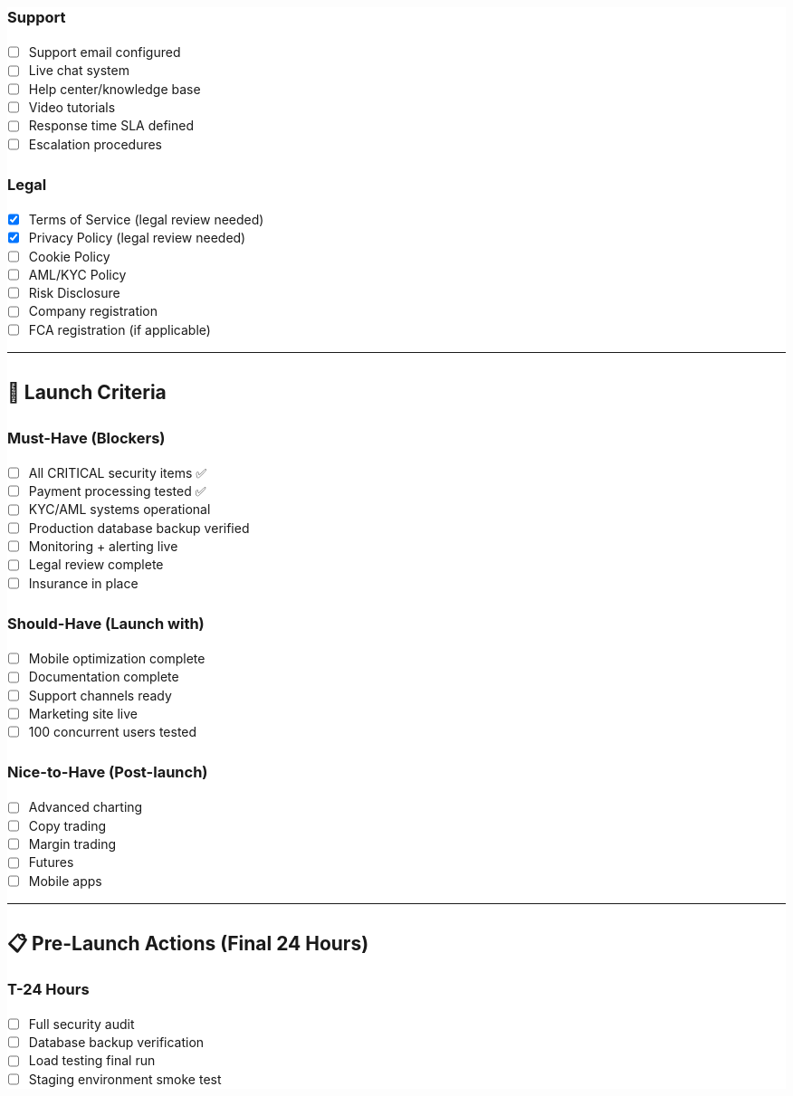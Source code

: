 ### Support
- [ ] Support email configured
- [ ] Live chat system
- [ ] Help center/knowledge base
- [ ] Video tutorials
- [ ] Response time SLA defined
- [ ] Escalation procedures

### Legal
- [x] Terms of Service (legal review needed)
- [x] Privacy Policy (legal review needed)
- [ ] Cookie Policy
- [ ] AML/KYC Policy
- [ ] Risk Disclosure
- [ ] Company registration
- [ ] FCA registration (if applicable)

---

## 🎯 Launch Criteria

### Must-Have (Blockers)
- [ ] All CRITICAL security items ✅
- [ ] Payment processing tested ✅
- [ ] KYC/AML systems operational
- [ ] Production database backup verified
- [ ] Monitoring + alerting live
- [ ] Legal review complete
- [ ] Insurance in place

### Should-Have (Launch with)
- [ ] Mobile optimization complete
- [ ] Documentation complete
- [ ] Support channels ready
- [ ] Marketing site live
- [ ] 100 concurrent users tested

### Nice-to-Have (Post-launch)
- [ ] Advanced charting
- [ ] Copy trading
- [ ] Margin trading
- [ ] Futures
- [ ] Mobile apps

---

## 📋 Pre-Launch Actions (Final 24 Hours)

### T-24 Hours
- [ ] Full security audit
- [ ] Database backup verification
- [ ] Load testing final run
- [ ] Staging environment smoke test
